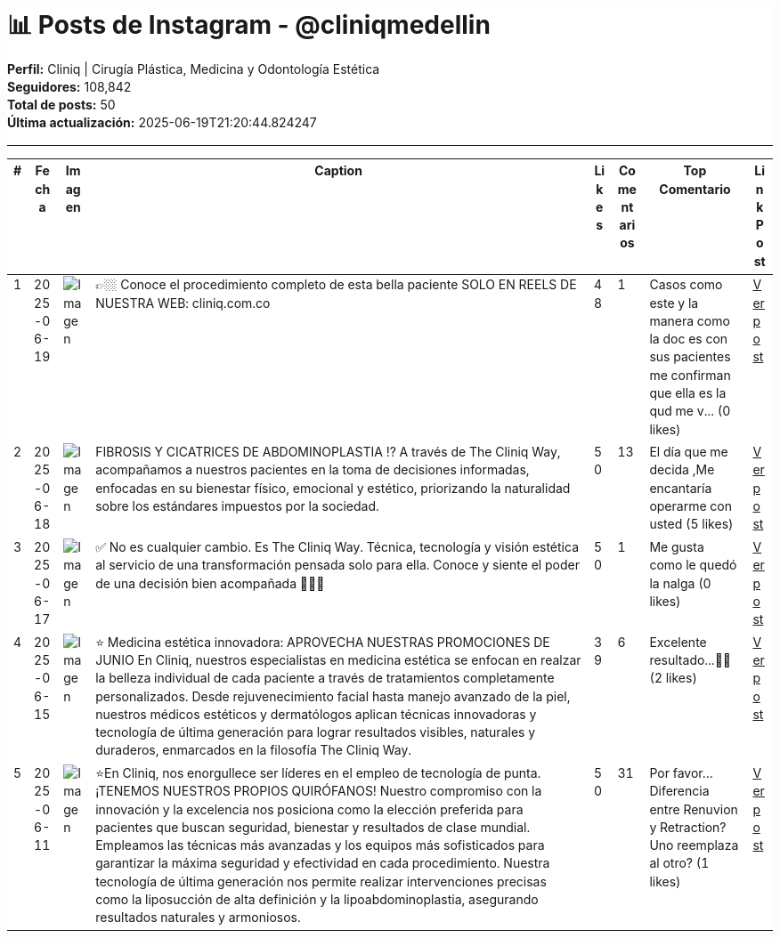 # 📊 Posts de Instagram - @cliniqmedellin

**Perfil:** Cliniq | Cirugía Plástica, Medicina y Odontología Estética  
**Seguidores:** 108,842  
**Total de posts:** 50  
**Última actualización:** 2025-06-19T21:20:44.824247

---

| # | Fecha | Imagen | Caption | Likes | Comentarios | Top Comentario | Link Post |
|---|-------|--------|---------|-------|-------------|----------------|-----------|
| 1 | 2025-06-19 | ![Imagen](https://scontent.cdninstagram.com/v/t51.71878-15/503507864_1262052445435056_3081384301482718894_n.jpg?stp=dst-jpg_e15_tt6&_nc_cat=101&ig_cache_key=MzY1ODU1NzU5NDkzMjc3ODY1NQ%3D%3D.3-ccb1-7&ccb=1-7&_nc_sid=58cdad&efg=eyJ2ZW5jb2RlX3RhZyI6InhwaWRzLjY0MHgxMTM2LnNkciJ9&_nc_ohc=TXlAm4Zw5qgQ7kNvwF6Hy5Z&_nc_oc=AdktyRwWtpF7yp83BhG4f5Th8Rjil1UqeAR3CoOf5GKI6JCq892uCqBcCNj6M5NNZow&_nc_ad=z-m&_nc_cid=0&_nc_zt=23&_nc_ht=scontent.cdninstagram.com&_nc_gid=412SLshR1N9R4UqunbcimA&oh=00_AfMgKAfBtBcAJQQewD0vaDyzZdr2rJU4BNZMHF9Icq_dlg&oe=685AAE07) | 👉🏼 Conoce el procedimiento completo de esta bella paciente SOLO EN REELS DE NUESTRA WEB: cliniq.com.co | 48 | 1 | Casos como este y la manera como la doc es con sus pacientes me confirman que ella es la qud me v... (0 likes) | [Ver post](https://www.instagram.com/p/DLFzr-sRpaf/) |
| 2 | 2025-06-18 | ![Imagen](https://scontent.cdninstagram.com/v/t51.71878-15/498714536_688117673988896_7413341134954023460_n.jpg?stp=dst-jpg_e15_tt6&_nc_cat=101&ig_cache_key=MzY1ODAzNzA4ODE0ODI1NTIxOQ%3D%3D.3-ccb1-7&ccb=1-7&_nc_sid=58cdad&efg=eyJ2ZW5jb2RlX3RhZyI6InhwaWRzLjY0MHgxMTM2LnNkciJ9&_nc_ohc=GAuMVMog0CEQ7kNvwFRPohh&_nc_oc=AdktYOhdPZOAPD-MrgVUvIKUjL5uZCfC6f4Z6-vAogaVKvcbNPqchr6QE7BQMWpfTHs&_nc_ad=z-m&_nc_cid=0&_nc_zt=23&_nc_ht=scontent.cdninstagram.com&_nc_gid=412SLshR1N9R4UqunbcimA&oh=00_AfORatBdT1UNI3iM2U4PT2_vwrYaZuzhjnJOsqWWgfyrxQ&oe=685AAD84) | FIBROSIS Y CICATRICES DE ABDOMINOPLASTIA ⁉️ A través de The Cliniq Way, acompañamos a nuestros pacientes en la toma de decisiones informadas, enfocadas en su bienestar físico, emocional y estético, priorizando la naturalidad sobre los estándares impuestos por la sociedad. | 50 | 13 | El día que me decida ,Me encantaría operarme con usted (5 likes) | [Ver post](https://www.instagram.com/p/DLD9Vm-R_Hz/) |
| 3 | 2025-06-17 | ![Imagen](https://instagram.fbog10-1.fna.fbcdn.net/v/t51.2885-15/508681493_18513033196011067_8188821074871257445_n.jpg?stp=dst-jpg_e35_tt6&efg=eyJ2ZW5jb2RlX3RhZyI6IkNBUk9VU0VMX0lURU0uaW1hZ2VfdXJsZ2VuLjEwODB4MTQ0MC5zZHIuZjc1NzYxLmRlZmF1bHRfaW1hZ2UifQ&_nc_ht=instagram.fbog10-1.fna.fbcdn.net&_nc_cat=107&_nc_oc=Q6cZ2QHnGjBs4naH8K4VDk-YO9EoLnE5MwsXFHwdz7utrcxQqCeU8pPrukmLIbRfJqZNN9U&_nc_ohc=wqG75Ve-EhAQ7kNvwH-13E3&_nc_gid=412SLshR1N9R4UqunbcimA&edm=ABmJApABAAAA&ccb=7-5&ig_cache_key=MzY1NzA3ODk0NTU4NjkxMTE2Ng%3D%3D.3-ccb7-5&oh=00_AfOTgXZM4m960OdDf07MLgIogl3And-dL-XuBVHn0R-osA&oe=685A9B32&_nc_sid=b41fef) | ✅ No es cualquier cambio. Es The Cliniq Way. Técnica, tecnología y visión estética al servicio de una transformación pensada solo para ella. Conoce y siente el poder de una decisión bien acompañada 👩🏼‍⚕️ | 50 | 1 | Me gusta como le quedó la nalga (0 likes) | [Ver post](https://www.instagram.com/p/DLAjfAVRcsS/) |
| 4 | 2025-06-15 | ![Imagen](https://scontent.cdninstagram.com/v/t51.75761-15/505752121_18512667310011067_8528846483463645994_n.jpg?stp=dst-jpg_e15_tt6&_nc_cat=107&ig_cache_key=MzY1NTY2MTc0ODgzNDY2OTA3MzE4NTEyNjY3MzA3MDExMDY3.3-ccb1-7&ccb=1-7&_nc_sid=58cdad&efg=eyJ2ZW5jb2RlX3RhZyI6InhwaWRzLjcyMHgxMjgwLnNkciJ9&_nc_ohc=LRWLdr7HITgQ7kNvwHZTm9p&_nc_oc=AdmzfcD62ffLyrAi3TghRqB20hxi2JhxFW5AEj8ZhuHsPJm68s2zRFvn-nej_SAxlD4&_nc_ad=z-m&_nc_cid=0&_nc_zt=23&_nc_ht=scontent.cdninstagram.com&_nc_gid=412SLshR1N9R4UqunbcimA&oh=00_AfMoPZCMNB5rP3xakD5g4dQLVQ4COY6RTR4fDD5dtOaqQA&oe=685A8A83) | ⭐️ Medicina estética innovadora: APROVECHA NUESTRAS PROMOCIONES DE JUNIO En Cliniq, nuestros especialistas en medicina estética se enfocan en realzar la belleza individual de cada paciente a través de tratamientos completamente personalizados. Desde rejuvenecimiento facial hasta manejo avanzado de la piel, nuestros médicos estéticos y dermatólogos aplican técnicas innovadoras y tecnología de última generación para lograr resultados visibles, naturales y duraderos, enmarcados en la filosofía The Cliniq Way. | 39 | 6 | Excelente resultado...👏👏 (2 likes) | [Ver post](https://www.instagram.com/p/DK7hP32RhIR/) |
| 5 | 2025-06-11 | ![Imagen](https://scontent.cdninstagram.com/v/t51.75761-15/505112228_18511934005011067_6691773913020281219_n.jpg?stp=dst-jpg_e15_tt6&_nc_cat=101&ig_cache_key=MzY1Mjk1NTYwOTczOTI4MTI5MzE4NTExOTM0MDAyMDExMDY3.3-ccb1-7&ccb=1-7&_nc_sid=58cdad&efg=eyJ2ZW5jb2RlX3RhZyI6InhwaWRzLjcyMHgxMjgwLnNkciJ9&_nc_ohc=g3VjLpM7AuQQ7kNvwEFIY8l&_nc_oc=AdkLPTGvewF3gGvtp1iSTbQLpFlgL9MpAIE20dOMERxxu5uOGLqMBEu0qsU0tOXqZGI&_nc_ad=z-m&_nc_cid=0&_nc_zt=23&_nc_ht=scontent.cdninstagram.com&_nc_gid=412SLshR1N9R4UqunbcimA&oh=00_AfNvpLmxLT-7DorwpBtsn1arxEkfjA3az9hQJmc77g2ffA&oe=685A9035) | ⭐️En Cliniq, nos enorgullece ser líderes en el empleo de tecnología de punta. ¡TENEMOS NUESTROS PROPIOS QUIRÓFANOS! Nuestro compromiso con la innovación y la excelencia nos posiciona como la elección preferida para pacientes que buscan seguridad, bienestar y resultados de clase mundial. Empleamos las técnicas más avanzadas y los equipos más sofisticados para garantizar la máxima seguridad y efectividad en cada procedimiento. Nuestra tecnología de última generación nos permite realizar intervenciones precisas como la liposucción de alta definición y la lipoabdominoplastia, asegurando resultados naturales y armoniosos. | 50 | 31 | Por favor…Diferencia entre Renuvion y Retraction? Uno reemplaza al otro? (1 likes) | [Ver post](https://www.instagram.com/p/DKx58Xax8ON/) |
